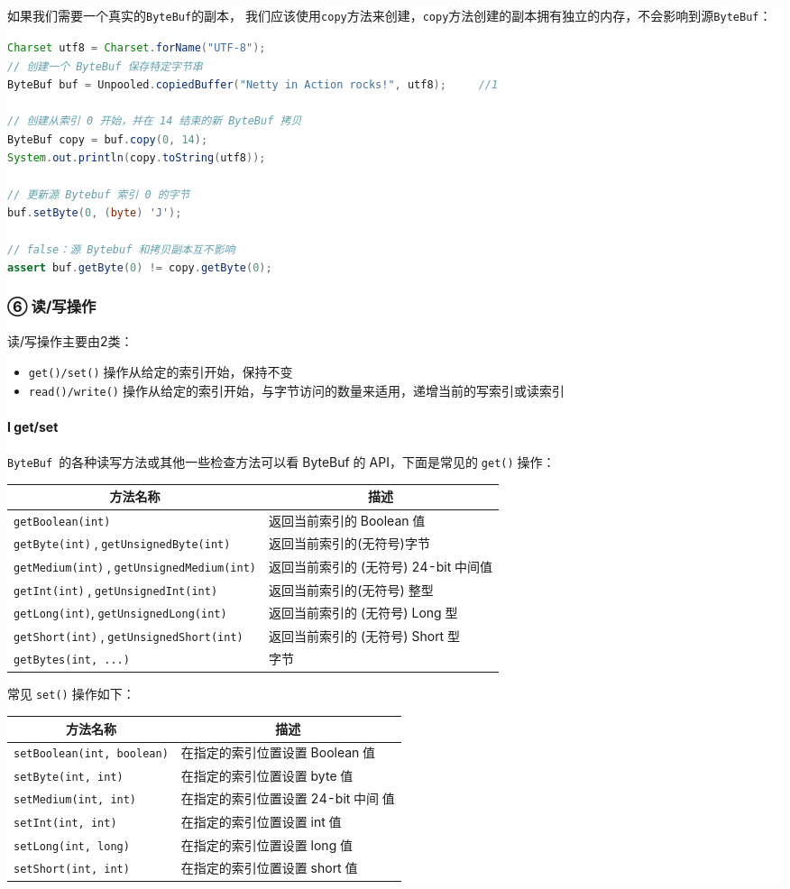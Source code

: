 如果我们需要一个真实的`ByteBuf`的副本， 我们应该使用`copy`方法来创建，`copy`方法创建的副本拥有独立的内存，不会影响到源`ByteBuf`：

```java
Charset utf8 = Charset.forName("UTF-8");
// 创建一个 ByteBuf 保存特定字节串
ByteBuf buf = Unpooled.copiedBuffer("Netty in Action rocks!", utf8);     //1

// 创建从索引 0 开始，并在 14 结束的新 ByteBuf 拷贝
ByteBuf copy = buf.copy(0, 14); 
System.out.println(copy.toString(utf8));

// 更新源 Bytebuf 索引 0 的字节
buf.setByte(0, (byte) 'J');

// false：源 Bytebuf 和拷贝副本互不影响
assert buf.getByte(0) != copy.getByte(0);
```

### ⑥ 读/写操作

读/写操作主要由2类：

- `get()/set()` 操作从给定的索引开始，保持不变
- `read()/write()` 操作从给定的索引开始，与字节访问的数量来适用，递增当前的写索引或读索引

#### Ⅰ get/set

`ByteBuf `的各种读写方法或其他一些检查方法可以看 ByteBuf 的 API，下面是常见的 `get()` 操作：

| 方法名称                                    | 描述                                  |
| ------------------------------------------- | ------------------------------------- |
| `getBoolean(int)`                           | 返回当前索引的 Boolean 值             |
| `getByte(int)` , `getUnsignedByte(int)`     | 返回当前索引的(无符号)字节            |
| `getMedium(int)` , `getUnsignedMedium(int)` | 返回当前索引的 (无符号) 24-bit 中间值 |
| `getInt(int)` , `getUnsignedInt(int)`       | 返回当前索引的(无符号) 整型           |
| `getLong(int)`, `getUnsignedLong(int)`      | 返回当前索引的 (无符号) Long 型       |
| `getShort(int)` , `getUnsignedShort(int)`   | 返回当前索引的 (无符号) Short 型      |
| `getBytes(int, ...)`                        | 字节                                  |

常见 `set()` 操作如下：

| 方法名称                   | 描述                                |
| -------------------------- | ----------------------------------- |
| `setBoolean(int, boolean)` | 在指定的索引位置设置 Boolean 值     |
| `setByte(int, int)`        | 在指定的索引位置设置 byte 值        |
| `setMedium(int, int)`      | 在指定的索引位置设置 24-bit 中间 值 |
| `setInt(int, int)`         | 在指定的索引位置设置 int 值         |
| `setLong(int, long)`       | 在指定的索引位置设置 long 值        |
| `setShort(int, int)`       | 在指定的索引位置设置 short 值       |
